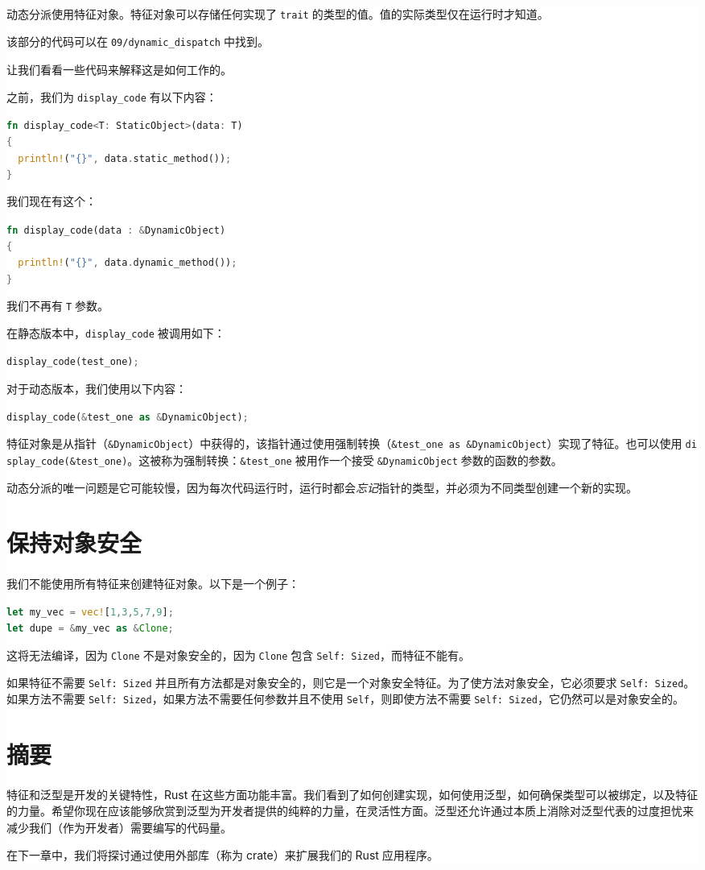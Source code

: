 动态分派使用特征对象。特征对象可以存储任何实现了 `trait` 的类型的值。值的实际类型仅在运行时才知道。

该部分的代码可以在 `09/dynamic_dispatch` 中找到。

让我们看看一些代码来解释这是如何工作的。

之前，我们为 `display_code` 有以下内容：

```rs
fn display_code<T: StaticObject>(data: T) 
{
  println!("{}", data.static_method()); 
}
```

我们现在有这个：

```rs
fn display_code(data : &DynamicObject) 
{
  println!("{}", data.dynamic_method()); 
}
```

我们不再有 `T` 参数。

在静态版本中，`display_code` 被调用如下：

```rs
display_code(test_one);
```

对于动态版本，我们使用以下内容：

```rs
display_code(&test_one as &DynamicObject);
```

特征对象是从指针（`&DynamicObject`）中获得的，该指针通过使用强制转换（`&test_one as &DynamicObject`）实现了特征。也可以使用 `display_code(&test_one)`。这被称为强制转换：`&test_one` 被用作一个接受 `&DynamicObject` 参数的函数的参数。

动态分派的唯一问题是它可能较慢，因为每次代码运行时，运行时都会*忘记*指针的类型，并必须为不同类型创建一个新的实现。

# 保持对象安全

我们不能使用所有特征来创建特征对象。以下是一个例子：

```rs
let my_vec = vec![1,3,5,7,9]; 
let dupe = &my_vec as &Clone;
```

这将无法编译，因为 `Clone` 不是对象安全的，因为 `Clone` 包含 `Self: Sized`，而特征不能有。

如果特征不需要 `Self: Sized` 并且所有方法都是对象安全的，则它是一个对象安全特征。为了使方法对象安全，它必须要求 `Self: Sized`。如果方法不需要 `Self: Sized`，如果方法不需要任何参数并且不使用 `Self`，则即使方法不需要 `Self: Sized`，它仍然可以是对象安全的。

# 摘要

特征和泛型是开发的关键特性，Rust 在这些方面功能丰富。我们看到了如何创建实现，如何使用泛型，如何确保类型可以被绑定，以及特征的力量。希望你现在应该能够欣赏到泛型为开发者提供的纯粹的力量，在灵活性方面。泛型还允许通过本质上消除对泛型代表的过度担忧来减少我们（作为开发者）需要编写的代码量。

在下一章中，我们将探讨通过使用外部库（称为 crate）来扩展我们的 Rust 应用程序。
